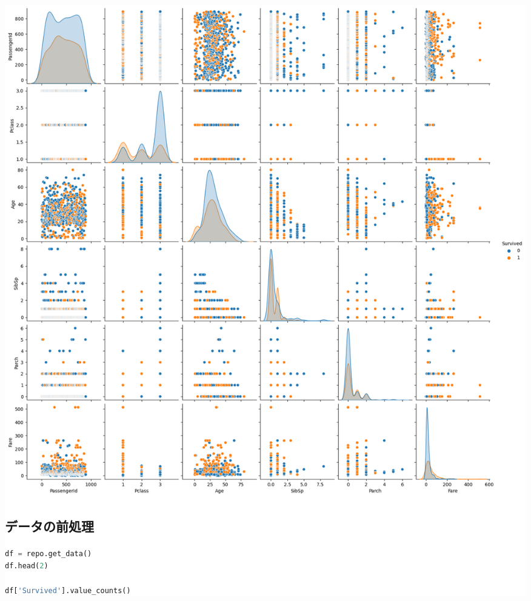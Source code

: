 ![png](survived_files/survived_44_2.png)
    


 ## データの前処理


```python
df = repo.get_data()
df.head(2)

df['Survived'].value_counts()
```
